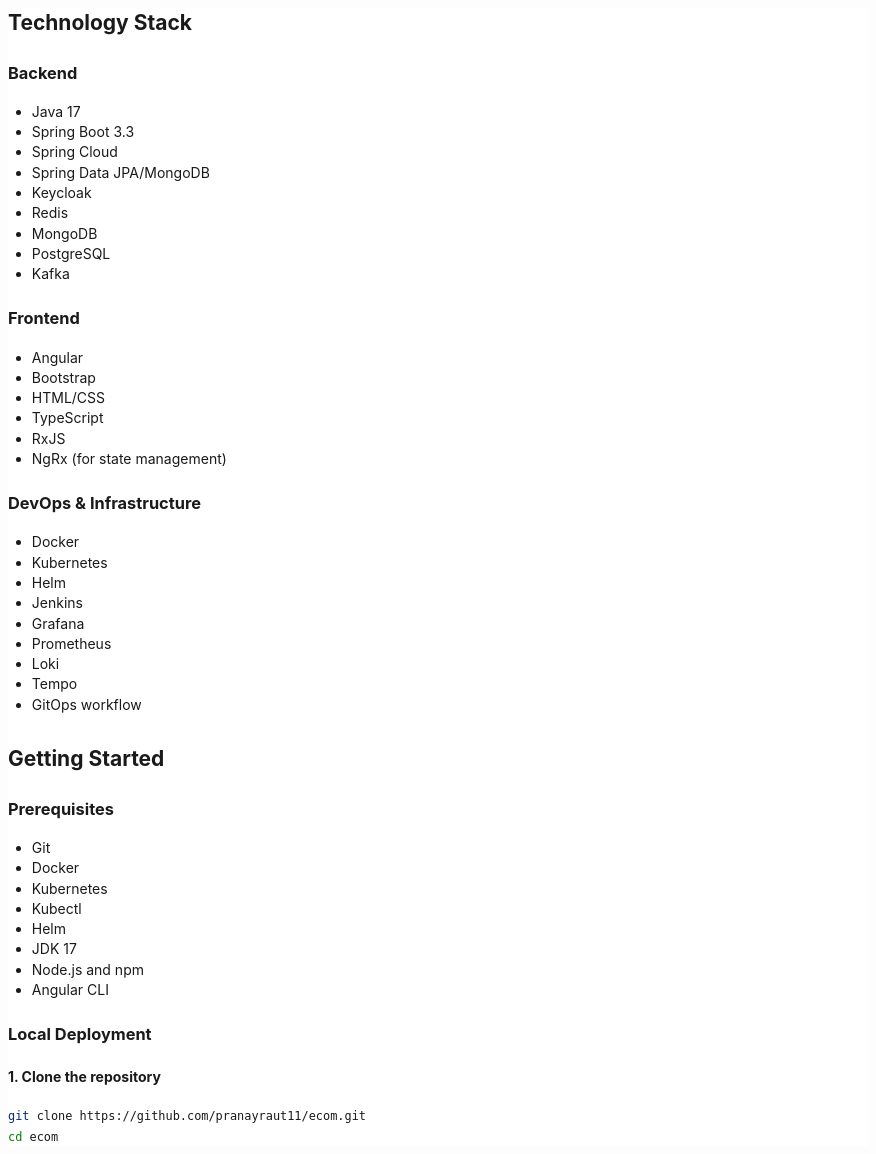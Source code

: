 
## Technology Stack

### Backend
- Java 17
- Spring Boot 3.3
- Spring Cloud
- Spring Data JPA/MongoDB
- Keycloak
- Redis
- MongoDB
- PostgreSQL
- Kafka

### Frontend
- Angular
- Bootstrap
- HTML/CSS
- TypeScript
- RxJS
- NgRx (for state management)

### DevOps & Infrastructure
- Docker
- Kubernetes
- Helm
- Jenkins
- Grafana
- Prometheus
- Loki
- Tempo
- GitOps workflow

## Getting Started

### Prerequisites
- Git
- Docker
- Kubernetes
- Kubectl
- Helm
- JDK 17
- Node.js and npm
- Angular CLI

### Local Deployment

#### 1. Clone the repository
```bash
git clone https://github.com/pranayraut11/ecom.git
cd ecom
```
